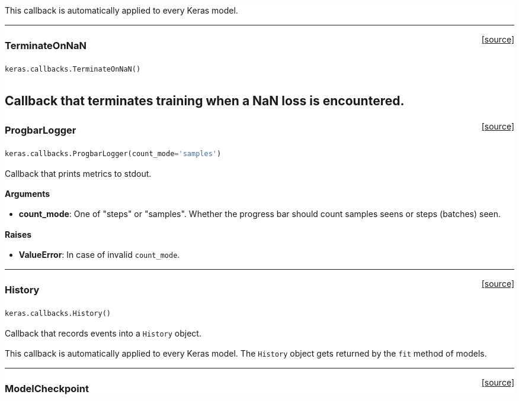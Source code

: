 This callback is automatically applied to every Keras model.

----

<span style="float:right;">[[source]](https://github.com/fchollet/keras/blob/master/keras/callbacks.py#L230)</span>
### TerminateOnNaN

```python
keras.callbacks.TerminateOnNaN()
```

Callback that terminates training when a NaN loss is encountered.
----

<span style="float:right;">[[source]](https://github.com/fchollet/keras/blob/master/keras/callbacks.py#L245)</span>
### ProgbarLogger

```python
keras.callbacks.ProgbarLogger(count_mode='samples')
```

Callback that prints metrics to stdout.

__Arguments__

- __count_mode__: One of "steps" or "samples".
	Whether the progress bar should
	count samples seens or steps (batches) seen.

__Raises__

- __ValueError__: In case of invalid `count_mode`.

----

<span style="float:right;">[[source]](https://github.com/fchollet/keras/blob/master/keras/callbacks.py#L312)</span>
### History

```python
keras.callbacks.History()
```

Callback that records events into a `History` object.

This callback is automatically applied to
every Keras model. The `History` object
gets returned by the `fit` method of models.

----

<span style="float:right;">[[source]](https://github.com/fchollet/keras/blob/master/keras/callbacks.py#L331)</span>
### ModelCheckpoint
